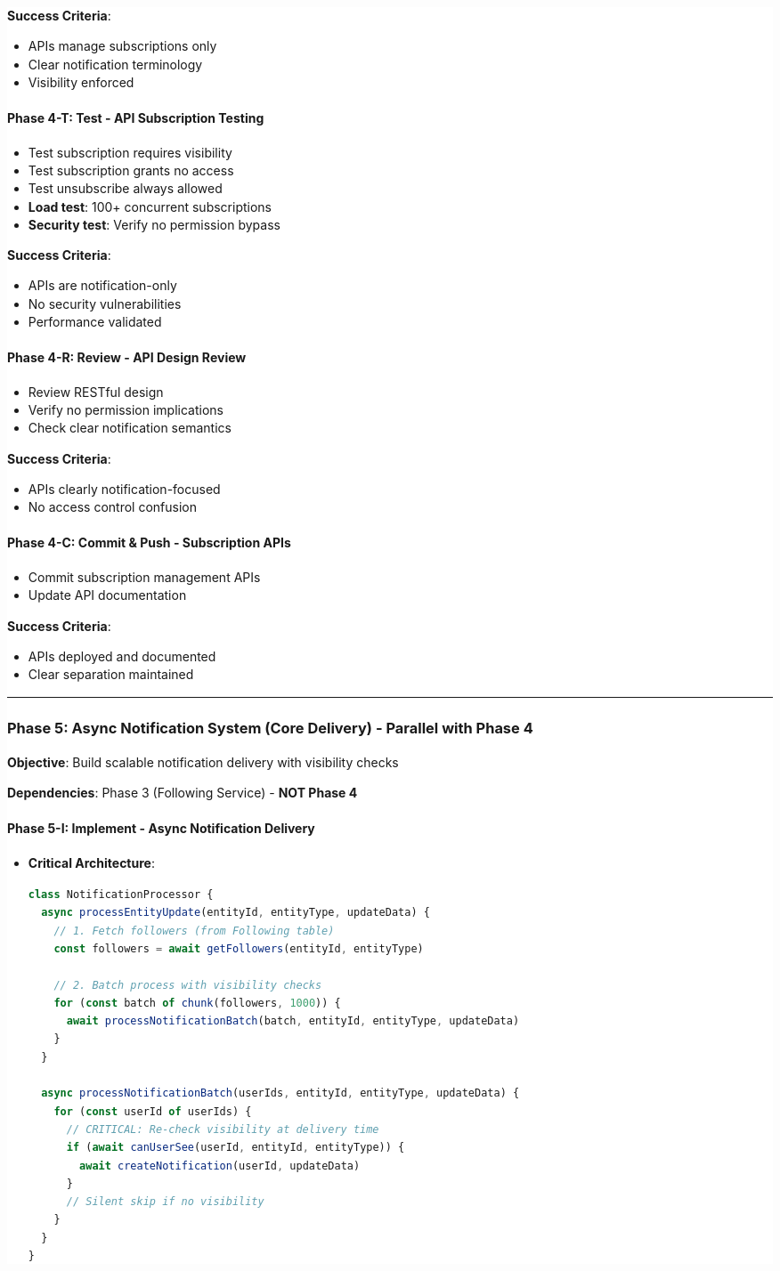 **Success Criteria**:
- APIs manage subscriptions only
- Clear notification terminology
- Visibility enforced

#### Phase 4-T: Test - API Subscription Testing
- Test subscription requires visibility
- Test subscription grants no access
- Test unsubscribe always allowed
- **Load test**: 100+ concurrent subscriptions
- **Security test**: Verify no permission bypass

**Success Criteria**:
- APIs are notification-only
- No security vulnerabilities
- Performance validated

#### Phase 4-R: Review - API Design Review
- Review RESTful design
- Verify no permission implications
- Check clear notification semantics

**Success Criteria**:
- APIs clearly notification-focused
- No access control confusion

#### Phase 4-C: Commit & Push - Subscription APIs
- Commit subscription management APIs
- Update API documentation

**Success Criteria**:
- APIs deployed and documented
- Clear separation maintained

---

### Phase 5: Async Notification System (Core Delivery) - Parallel with Phase 4
**Objective**: Build scalable notification delivery with visibility checks

**Dependencies**: Phase 3 (Following Service) - **NOT Phase 4**

#### Phase 5-I: Implement - Async Notification Delivery
- **Critical Architecture**:
  ```typescript
  class NotificationProcessor {
    async processEntityUpdate(entityId, entityType, updateData) {
      // 1. Fetch followers (from Following table)
      const followers = await getFollowers(entityId, entityType)
      
      // 2. Batch process with visibility checks
      for (const batch of chunk(followers, 1000)) {
        await processNotificationBatch(batch, entityId, entityType, updateData)
      }
    }
    
    async processNotificationBatch(userIds, entityId, entityType, updateData) {
      for (const userId of userIds) {
        // CRITICAL: Re-check visibility at delivery time
        if (await canUserSee(userId, entityId, entityType)) {
          await createNotification(userId, updateData)
        }
        // Silent skip if no visibility
      }
    }
  }
  ```